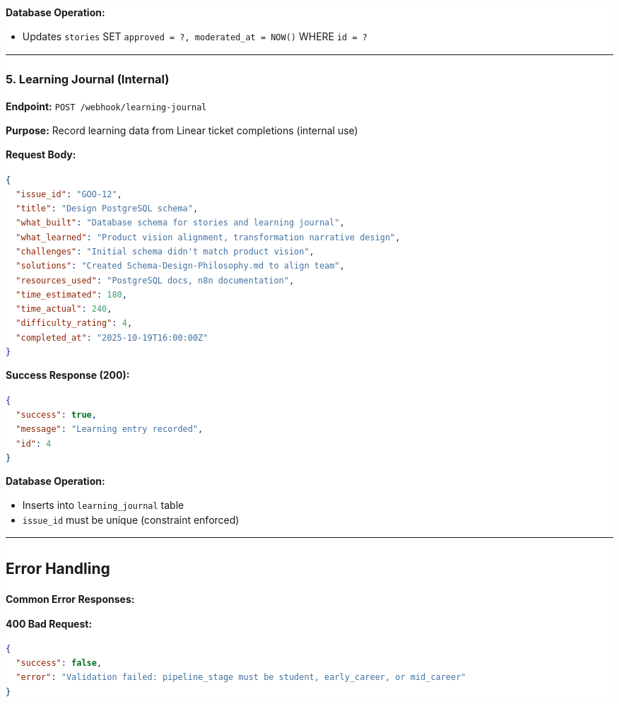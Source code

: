 **Database Operation:**
- Updates `stories` SET `approved = ?, moderated_at = NOW()` WHERE `id = ?`

---

### 5. Learning Journal (Internal)

**Endpoint:** `POST /webhook/learning-journal`

**Purpose:** Record learning data from Linear ticket completions (internal use)

**Request Body:**
```json
{
  "issue_id": "GOO-12",
  "title": "Design PostgreSQL schema",
  "what_built": "Database schema for stories and learning journal",
  "what_learned": "Product vision alignment, transformation narrative design",
  "challenges": "Initial schema didn't match product vision",
  "solutions": "Created Schema-Design-Philosophy.md to align team",
  "resources_used": "PostgreSQL docs, n8n documentation",
  "time_estimated": 180,
  "time_actual": 240,
  "difficulty_rating": 4,
  "completed_at": "2025-10-19T16:00:00Z"
}
```

**Success Response (200):**
```json
{
  "success": true,
  "message": "Learning entry recorded",
  "id": 4
}
```

**Database Operation:**
- Inserts into `learning_journal` table
- `issue_id` must be unique (constraint enforced)

---

## Error Handling

**Common Error Responses:**

**400 Bad Request:**
```json
{
  "success": false,
  "error": "Validation failed: pipeline_stage must be student, early_career, or mid_career"
}
```
